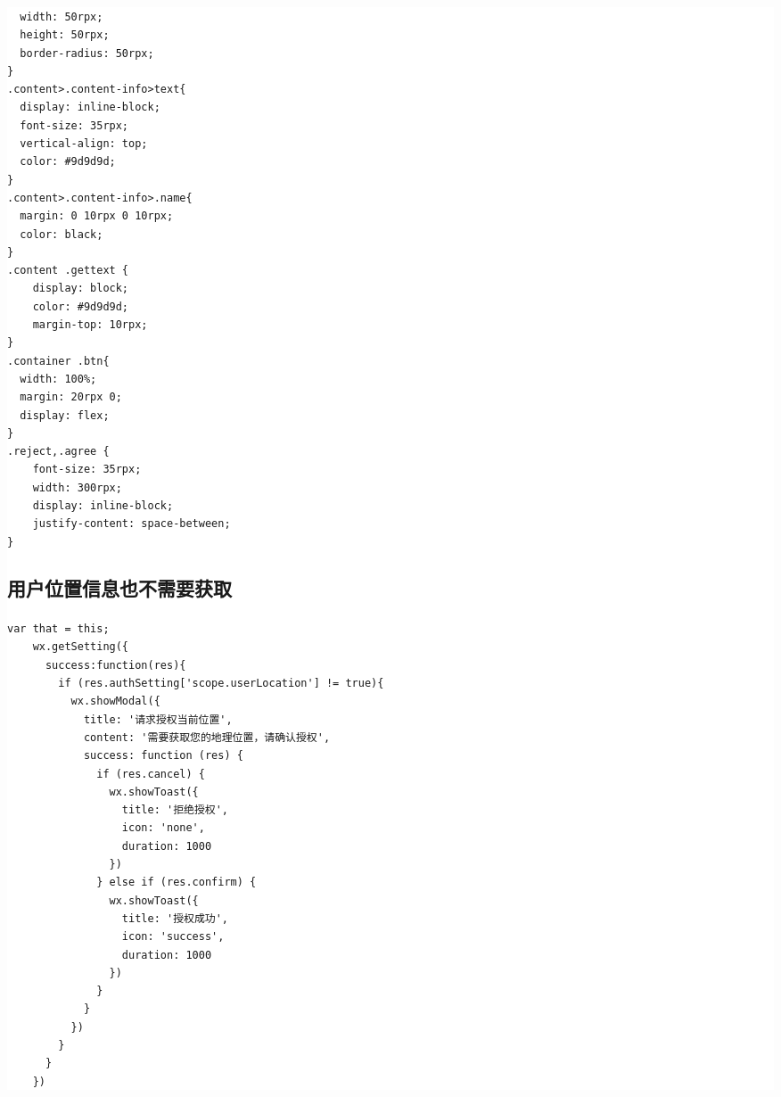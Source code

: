 ```
  width: 50rpx;
  height: 50rpx;
  border-radius: 50rpx;
}
.content>.content-info>text{
  display: inline-block;
  font-size: 35rpx;
  vertical-align: top;
  color: #9d9d9d;
}
.content>.content-info>.name{
  margin: 0 10rpx 0 10rpx;
  color: black;
}
.content .gettext {
    display: block;
    color: #9d9d9d;
    margin-top: 10rpx;
}
.container .btn{
  width: 100%;
  margin: 20rpx 0;
  display: flex;
}
.reject,.agree {
    font-size: 35rpx;
    width: 300rpx;
    display: inline-block;
    justify-content: space-between;
}

```

## 用户位置信息也不需要获取
```
var that = this;
    wx.getSetting({
      success:function(res){
        if (res.authSetting['scope.userLocation'] != true){
          wx.showModal({
            title: '请求授权当前位置',
            content: '需要获取您的地理位置，请确认授权',
            success: function (res) {
              if (res.cancel) {
                wx.showToast({
                  title: '拒绝授权',
                  icon: 'none',
                  duration: 1000
                })
              } else if (res.confirm) {
                wx.showToast({
                  title: '授权成功',
                  icon: 'success',
                  duration: 1000
                })
              }
            }
          })
        }
      }
    })

```